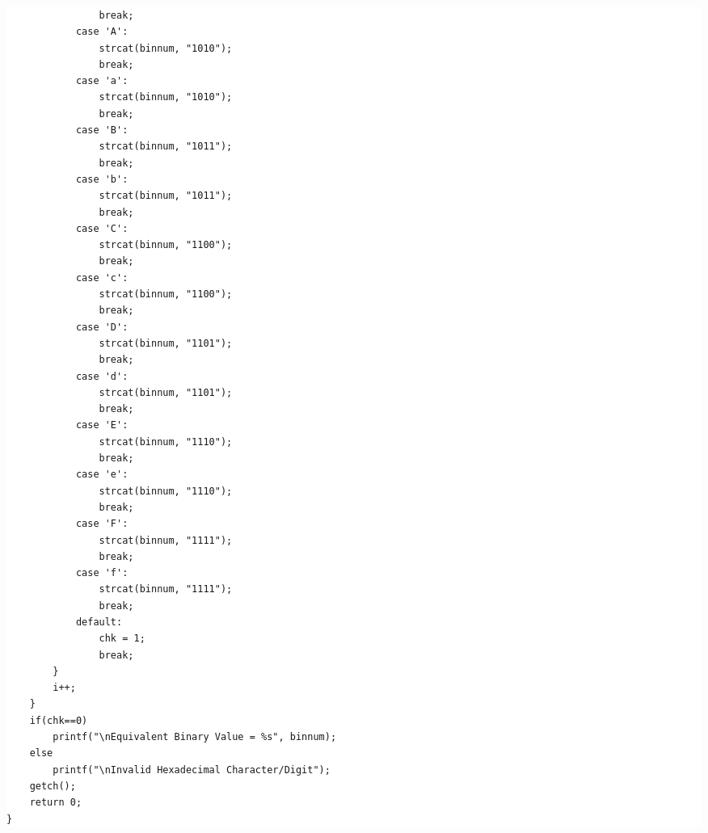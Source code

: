 ```
                break;
            case 'A':
                strcat(binnum, "1010");
                break;
            case 'a':
                strcat(binnum, "1010");
                break;
            case 'B':
                strcat(binnum, "1011");
                break;
            case 'b':
                strcat(binnum, "1011");
                break;
            case 'C':
                strcat(binnum, "1100");
                break;
            case 'c':
                strcat(binnum, "1100");
                break;
            case 'D':
                strcat(binnum, "1101");
                break;
            case 'd':
                strcat(binnum, "1101");
                break;
            case 'E':
                strcat(binnum, "1110");
                break;
            case 'e':
                strcat(binnum, "1110");
                break;
            case 'F':
                strcat(binnum, "1111");
                break;
            case 'f':
                strcat(binnum, "1111");
                break;
            default:
                chk = 1;
                break;
        }
        i++;
    }
    if(chk==0)
        printf("\nEquivalent Binary Value = %s", binnum);
    else
        printf("\nInvalid Hexadecimal Character/Digit");
    getch();
    return 0;
}
```
